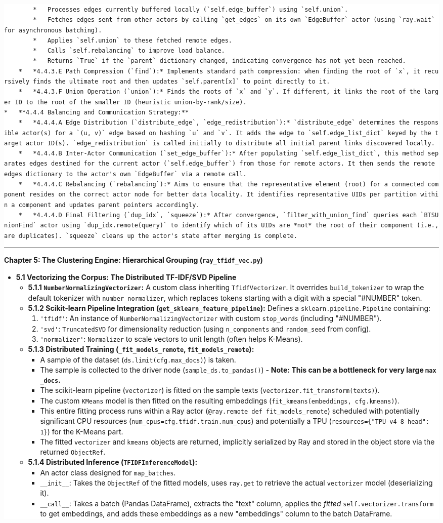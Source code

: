             *   Processes edges currently buffered locally (`self.edge_buffer`) using `self.union`.
            *   Fetches edges sent from other actors by calling `get_edges` on its own `EdgeBuffer` actor (using `ray.wait` for asynchronous batching).
            *   Applies `self.union` to these fetched remote edges.
            *   Calls `self.rebalancing` to improve load balance.
            *   Returns `True` if the `parent` dictionary changed, indicating convergence has not yet been reached.
        *   *4.4.3.E Path Compression (`find`):* Implements standard path compression: when finding the root of `x`, it recursively finds the ultimate root and then updates `self.parent[x]` to point directly to it.
        *   *4.4.3.F Union Operation (`union`):* Finds the roots of `x` and `y`. If different, it links the root of the larger ID to the root of the smaller ID (heuristic union-by-rank/size).
    *   **4.4.4 Balancing and Communication Strategy:**
        *   *4.4.4.A Edge Distribution (`distribute_edge`, `edge_redistribution`):* `distribute_edge` determines the responsible actor(s) for a `(u, v)` edge based on hashing `u` and `v`. It adds the edge to `self.edge_list_dict` keyed by the target actor ID(s). `edge_redistribution` is called initially to distribute all initial parent links discovered locally.
        *   *4.4.4.B Inter-Actor Communication (`set_edge_buffer`):* After populating `self.edge_list_dict`, this method separates edges destined for the current actor (`self.edge_buffer`) from those for remote actors. It then sends the remote edges dictionary to the actor's own `EdgeBuffer` via a remote call.
        *   *4.4.4.C Rebalancing (`rebalancing`):* Aims to ensure that the representative element (root) for a connected component resides on the correct actor node for better data locality. It identifies representative UIDs per partition within a component and updates parent pointers accordingly.
        *   *4.4.4.D Final Filtering (`dup_idx`, `squeeze`):* After convergence, `filter_with_union_find` queries each `BTSUnionFind` actor using `dup_idx.remote(query)` to identify which of its UIDs are *not* the root of their component (i.e., are duplicates). `squeeze` cleans up the actor's state after merging is complete.

---

**Chapter 5: The Clustering Engine: Hierarchical Grouping (`ray_tfidf_vec.py`)**

*   **5.1 Vectorizing the Corpus: The Distributed TF-IDF/SVD Pipeline**
    *   **5.1.1 `NumberNormalizingVectorizer`:** A custom class inheriting `TfidfVectorizer`. It overrides `build_tokenizer` to wrap the default tokenizer with `number_normalizer`, which replaces tokens starting with a digit with a special "#NUMBER" token.
    *   **5.1.2 Scikit-learn Pipeline Integration (`get_sklearn_feature_pipeline`):** Defines a `sklearn.pipeline.Pipeline` containing:
        1.  `'tfidf'`: An instance of `NumberNormalizingVectorizer` with custom `stop_words` (including "#NUMBER").
        2.  `'svd'`: `TruncatedSVD` for dimensionality reduction (using `n_components` and `random_seed` from config).
        3.  `'normalizer'`: `Normalizer` to scale vectors to unit length (often helps K-Means).
    *   **5.1.3 Distributed Training (`_fit_models_remote`, `fit_models_remote`):**
        *   A sample of the dataset (`ds.limit(cfg.max_docs)`) is taken.
        *   The sample is collected to the driver node (`sample_ds.to_pandas()`) - **Note: This can be a bottleneck for very large `max_docs`.**
        *   The scikit-learn pipeline (`vectorizer`) is fitted on the sample texts (`vectorizer.fit_transform(texts)`).
        *   The custom `KMeans` model is then fitted on the resulting embeddings (`fit_kmeans(embeddings, cfg.kmeans)`).
        *   This entire fitting process runs within a Ray actor (`@ray.remote def fit_models_remote`) scheduled with potentially significant CPU resources (`num_cpus=cfg.tfidf.train.num_cpus`) and potentially a TPU (`resources={"TPU-v4-8-head": 1}`) for the K-Means part.
        *   The fitted `vectorizer` and `kmeans` objects are returned, implicitly serialized by Ray and stored in the object store via the returned `ObjectRef`.
    *   **5.1.4 Distributed Inference (`TFIDFInferenceModel`):**
        *   An actor class designed for `map_batches`.
        *   `__init__`: Takes the `ObjectRef` of the fitted models, uses `ray.get` to retrieve the actual `vectorizer` model (deserializing it).
        *   `__call__`: Takes a batch (Pandas DataFrame), extracts the "text" column, applies the *fitted* `self.vectorizer.transform` to get embeddings, and adds these embeddings as a new "embeddings" column to the batch DataFrame.
